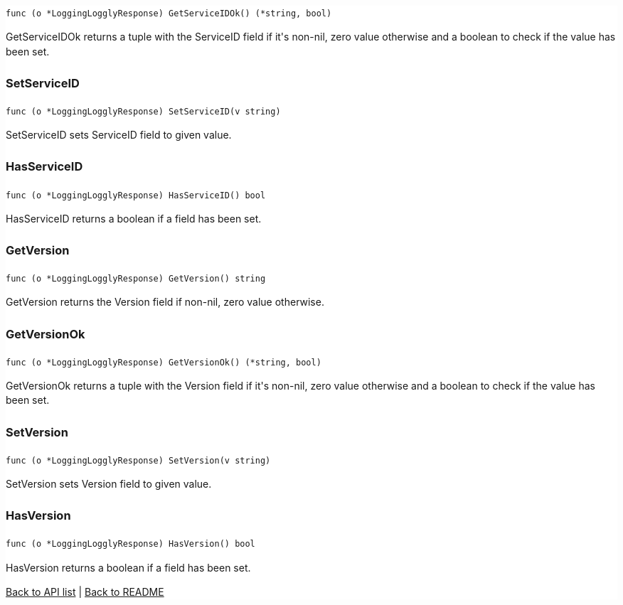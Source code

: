 `func (o *LoggingLogglyResponse) GetServiceIDOk() (*string, bool)`

GetServiceIDOk returns a tuple with the ServiceID field if it's non-nil, zero value otherwise
and a boolean to check if the value has been set.

### SetServiceID

`func (o *LoggingLogglyResponse) SetServiceID(v string)`

SetServiceID sets ServiceID field to given value.

### HasServiceID

`func (o *LoggingLogglyResponse) HasServiceID() bool`

HasServiceID returns a boolean if a field has been set.

### GetVersion

`func (o *LoggingLogglyResponse) GetVersion() string`

GetVersion returns the Version field if non-nil, zero value otherwise.

### GetVersionOk

`func (o *LoggingLogglyResponse) GetVersionOk() (*string, bool)`

GetVersionOk returns a tuple with the Version field if it's non-nil, zero value otherwise
and a boolean to check if the value has been set.

### SetVersion

`func (o *LoggingLogglyResponse) SetVersion(v string)`

SetVersion sets Version field to given value.

### HasVersion

`func (o *LoggingLogglyResponse) HasVersion() bool`

HasVersion returns a boolean if a field has been set.


[Back to API list](../README.md#documentation-for-api-endpoints) | [Back to README](../README.md)
